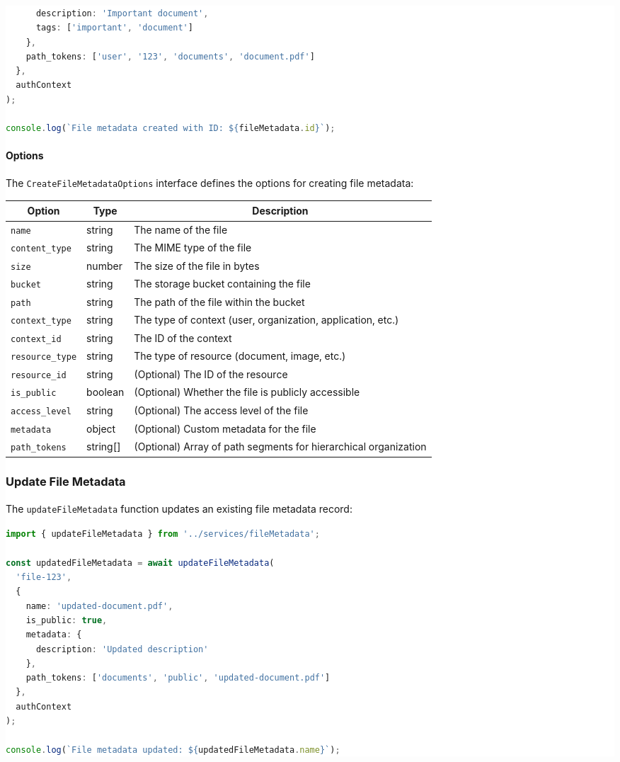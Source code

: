 ```typescript
      description: 'Important document',
      tags: ['important', 'document']
    },
    path_tokens: ['user', '123', 'documents', 'document.pdf']
  },
  authContext
);

console.log(`File metadata created with ID: ${fileMetadata.id}`);
```

#### Options

The `CreateFileMetadataOptions` interface defines the options for creating file metadata:

| Option | Type | Description |
|--------|------|-------------|
| `name` | string | The name of the file |
| `content_type` | string | The MIME type of the file |
| `size` | number | The size of the file in bytes |
| `bucket` | string | The storage bucket containing the file |
| `path` | string | The path of the file within the bucket |
| `context_type` | string | The type of context (user, organization, application, etc.) |
| `context_id` | string | The ID of the context |
| `resource_type` | string | The type of resource (document, image, etc.) |
| `resource_id` | string | (Optional) The ID of the resource |
| `is_public` | boolean | (Optional) Whether the file is publicly accessible |
| `access_level` | string | (Optional) The access level of the file |
| `metadata` | object | (Optional) Custom metadata for the file |
| `path_tokens` | string[] | (Optional) Array of path segments for hierarchical organization |

### Update File Metadata

The `updateFileMetadata` function updates an existing file metadata record:

```typescript
import { updateFileMetadata } from '../services/fileMetadata';

const updatedFileMetadata = await updateFileMetadata(
  'file-123',
  {
    name: 'updated-document.pdf',
    is_public: true,
    metadata: {
      description: 'Updated description'
    },
    path_tokens: ['documents', 'public', 'updated-document.pdf']
  },
  authContext
);

console.log(`File metadata updated: ${updatedFileMetadata.name}`);
```
